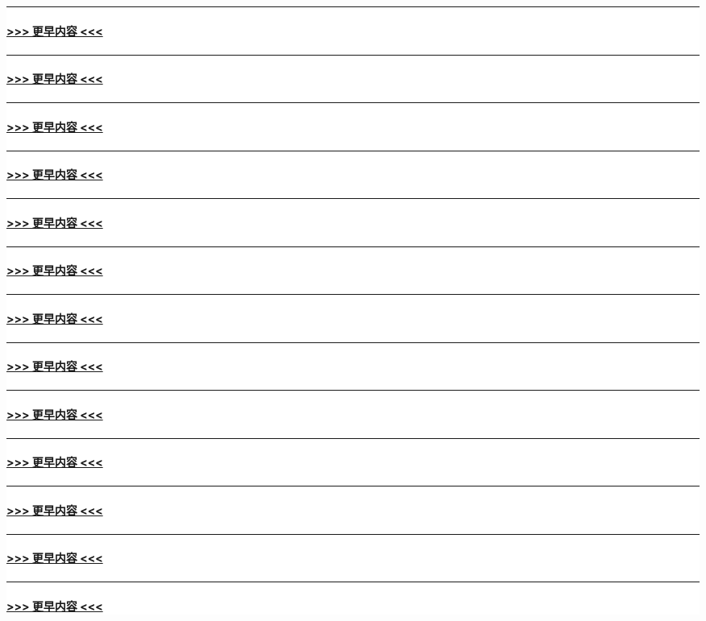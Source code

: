 ----
#### [ >>> 更早内容 <<< ](../indexes/soh_zgxw-earlier.md?t=12010844)

----
#### [ >>> 更早内容 <<< ](../indexes/soh_zgxw-earlier.md?t=12010855)

----
#### [ >>> 更早内容 <<< ](../indexes/soh_zgxw-earlier.md?t=12010901)

----
#### [ >>> 更早内容 <<< ](../indexes/soh_zgxw-earlier.md?t=12010911)

----
#### [ >>> 更早内容 <<< ](../indexes/soh_zgxw-earlier.md?t=12010922)

----
#### [ >>> 更早内容 <<< ](../indexes/soh_zgxw-earlier.md?t=12010933)

----
#### [ >>> 更早内容 <<< ](../indexes/soh_zgxw-earlier.md?t=12010944)

----
#### [ >>> 更早内容 <<< ](../indexes/soh_zgxw-earlier.md?t=12010955)

----
#### [ >>> 更早内容 <<< ](../indexes/soh_zgxw-earlier.md?t=12011001)

----
#### [ >>> 更早内容 <<< ](../indexes/soh_zgxw-earlier.md?t=12011011)

----
#### [ >>> 更早内容 <<< ](../indexes/soh_zgxw-earlier.md?t=12011022)

----
#### [ >>> 更早内容 <<< ](../indexes/soh_zgxw-earlier.md?t=12011033)

----
#### [ >>> 更早内容 <<< ](../indexes/soh_zgxw-earlier.md?t=12011044)
